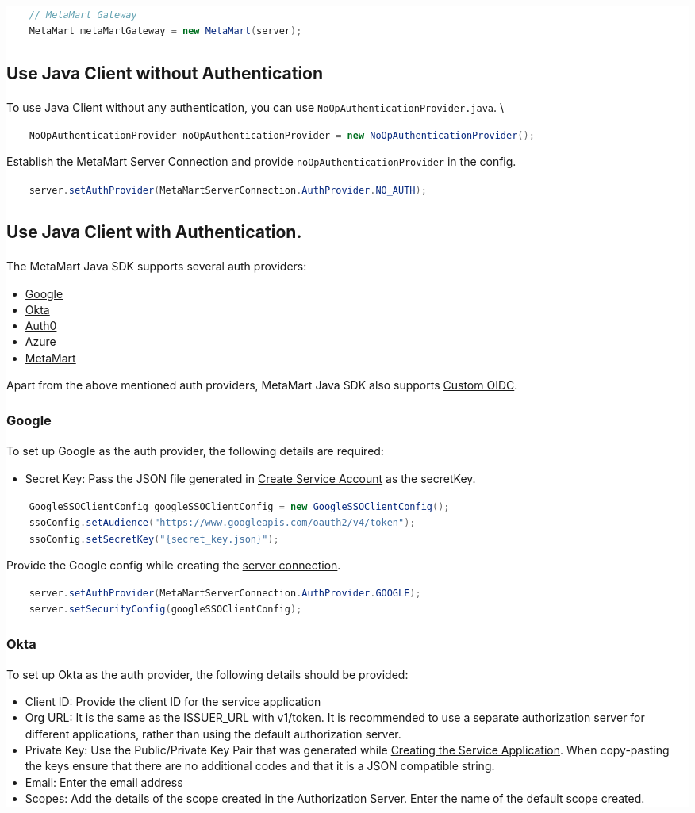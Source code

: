 ```java
    // MetaMart Gateway                                     
    MetaMart metaMartGateway = new MetaMart(server);
```

## Use Java Client without Authentication
To use Java Client without any authentication, you can use `NoOpAuthenticationProvider.java`. \

```java
    NoOpAuthenticationProvider noOpAuthenticationProvider = new NoOpAuthenticationProvider();
``` 

Establish the [MetaMart Server Connection](#establish-metamart-server-connection) and provide `noOpAuthenticationProvider` in the config.

```java
    server.setAuthProvider(MetaMartServerConnection.AuthProvider.NO_AUTH);
```

## Use Java Client with Authentication.

The MetaMart Java SDK supports several auth providers:
* [Google](#google)
* [Okta](#okta)
* [Auth0](#auth0)
* [Azure](#azure)
* [MetaMart](#metamart)

Apart from the above mentioned auth providers, MetaMart Java SDK also supports [Custom OIDC](#custom-oidc).

### Google
To set up Google as the auth provider, the following details are required:
* Secret Key: Pass the JSON file generated in [Create Service Account](/deployment/security/google) as the secretKey.

```java
    GoogleSSOClientConfig googleSSOClientConfig = new GoogleSSOClientConfig();
    ssoConfig.setAudience("https://www.googleapis.com/oauth2/v4/token");
    ssoConfig.setSecretKey("{secret_key.json}");
```

Provide the Google config while creating the [server connection](#establish-metamart-server-connection).
```java
    server.setAuthProvider(MetaMartServerConnection.AuthProvider.GOOGLE);
    server.setSecurityConfig(googleSSOClientConfig);

```
 
### Okta
To set up Okta as the auth provider, the following details should be provided:
* Client ID: Provide the client ID for the service application
* Org URL: It is the same as the ISSUER_URL with v1/token. It is recommended to use a separate authorization server for different applications, rather than using the default authorization server.
* Private Key: Use the Public/Private Key Pair that was generated while [Creating the Service Application](/deployment/security/okta#okta-sso). When copy-pasting the keys ensure that there are no additional codes and that it is a JSON compatible string.
* Email: Enter the email address
* Scopes: Add the details of the scope created in the Authorization Server. Enter the name of the default scope created.
